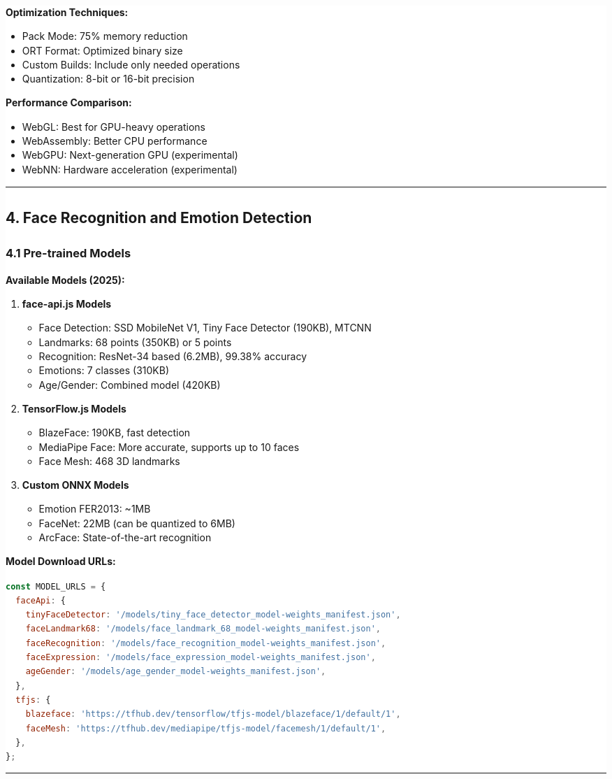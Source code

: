 **Optimization Techniques:**

- Pack Mode: 75% memory reduction
- ORT Format: Optimized binary size
- Custom Builds: Include only needed operations
- Quantization: 8-bit or 16-bit precision

**Performance Comparison:**

- WebGL: Best for GPU-heavy operations
- WebAssembly: Better CPU performance
- WebGPU: Next-generation GPU (experimental)
- WebNN: Hardware acceleration (experimental)

---

## 4. Face Recognition and Emotion Detection

### 4.1 Pre-trained Models

**Available Models (2025):**

1. **face-api.js Models**
   - Face Detection: SSD MobileNet V1, Tiny Face Detector (190KB), MTCNN
   - Landmarks: 68 points (350KB) or 5 points
   - Recognition: ResNet-34 based (6.2MB), 99.38% accuracy
   - Emotions: 7 classes (310KB)
   - Age/Gender: Combined model (420KB)

2. **TensorFlow.js Models**
   - BlazeFace: 190KB, fast detection
   - MediaPipe Face: More accurate, supports up to 10 faces
   - Face Mesh: 468 3D landmarks

3. **Custom ONNX Models**
   - Emotion FER2013: ~1MB
   - FaceNet: 22MB (can be quantized to 6MB)
   - ArcFace: State-of-the-art recognition

**Model Download URLs:**

```javascript
const MODEL_URLS = {
  faceApi: {
    tinyFaceDetector: '/models/tiny_face_detector_model-weights_manifest.json',
    faceLandmark68: '/models/face_landmark_68_model-weights_manifest.json',
    faceRecognition: '/models/face_recognition_model-weights_manifest.json',
    faceExpression: '/models/face_expression_model-weights_manifest.json',
    ageGender: '/models/age_gender_model-weights_manifest.json',
  },
  tfjs: {
    blazeface: 'https://tfhub.dev/tensorflow/tfjs-model/blazeface/1/default/1',
    faceMesh: 'https://tfhub.dev/mediapipe/tfjs-model/facemesh/1/default/1',
  },
};
```

---